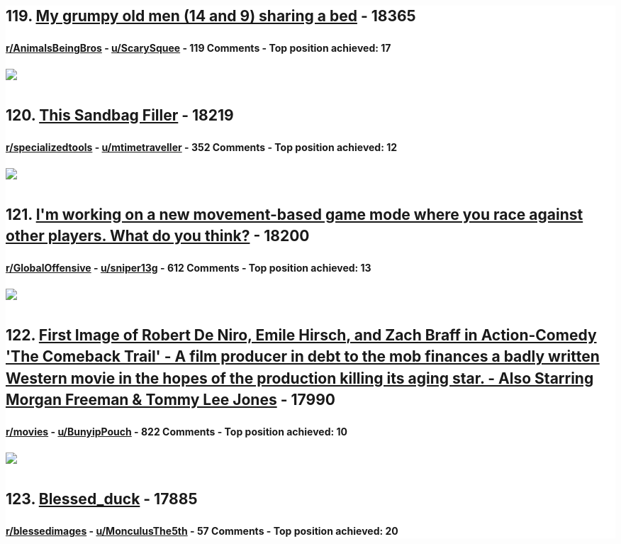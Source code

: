 ## 119. [My grumpy old men (14 and 9) sharing a bed](http://reddit.com/r/AnimalsBeingBros/comments/dwy76e/my_grumpy_old_men_14_and_9_sharing_a_bed/) - 18365
#### [r/AnimalsBeingBros](http://reddit.com/r/AnimalsBeingBros) - [u/ScarySquee](http://reddit.com/u/ScarySquee) - 119 Comments - Top position achieved: 17

<a href="https://i.redd.it/lwlzbn4hhxy31.jpg"><img src="https://b.thumbs.redditmedia.com/CTfmybxuobEF2NqhUvOLW9JRLLzmyi8j_vWUMaThUls.jpg"></img></a>

## 120. [This Sandbag Filler](http://reddit.com/r/specializedtools/comments/dwrsw6/this_sandbag_filler/) - 18219
#### [r/specializedtools](http://reddit.com/r/specializedtools) - [u/mtimetraveller](http://reddit.com/u/mtimetraveller) - 352 Comments - Top position achieved: 12

<a href="https://gfycat.com/shabbycourageousemeraldtreeskink"><img src="https://b.thumbs.redditmedia.com/EPq6k_n165LNQILU-4cEUsy256WbsxaB-TtHzc3JLKc.jpg"></img></a>

## 121. [I'm working on a new movement-based game mode where you race against other players. What do you think?](http://reddit.com/r/GlobalOffensive/comments/dwt0vs/im_working_on_a_new_movementbased_game_mode_where/) - 18200
#### [r/GlobalOffensive](http://reddit.com/r/GlobalOffensive) - [u/sniper13g](http://reddit.com/u/sniper13g) - 612 Comments - Top position achieved: 13

<a href="https://v.redd.it/plpl9uj0kvy31"><img src="https://b.thumbs.redditmedia.com/e9s_ppP4bza0g6y_nTgmXwsjqy522qQKpeLfPzG_GsA.jpg"></img></a>

## 122. [First Image of Robert De Niro, Emile Hirsch, and Zach Braff in Action-Comedy 'The Comeback Trail' - A film producer in debt to the mob finances a badly written Western movie in the hopes of the production killing its aging star. - Also Starring Morgan Freeman &amp; Tommy Lee Jones](http://reddit.com/r/movies/comments/dws91u/first_image_of_robert_de_niro_emile_hirsch_and/) - 17990
#### [r/movies](http://reddit.com/r/movies) - [u/BunyipPouch](http://reddit.com/u/BunyipPouch) - 822 Comments - Top position achieved: 10

<a href="https://i.redd.it/qk3gwl2mbvy31.jpg"><img src="https://b.thumbs.redditmedia.com/Ccd0KPYS1VvPw2DTJIwJSJodKUlRhFTFZgQUxAv5_bA.jpg"></img></a>

## 123. [Blessed_duck](http://reddit.com/r/blessedimages/comments/dworl4/blessed_duck/) - 17885
#### [r/blessedimages](http://reddit.com/r/blessedimages) - [u/MonculusThe5th](http://reddit.com/u/MonculusThe5th) - 57 Comments - Top position achieved: 20
